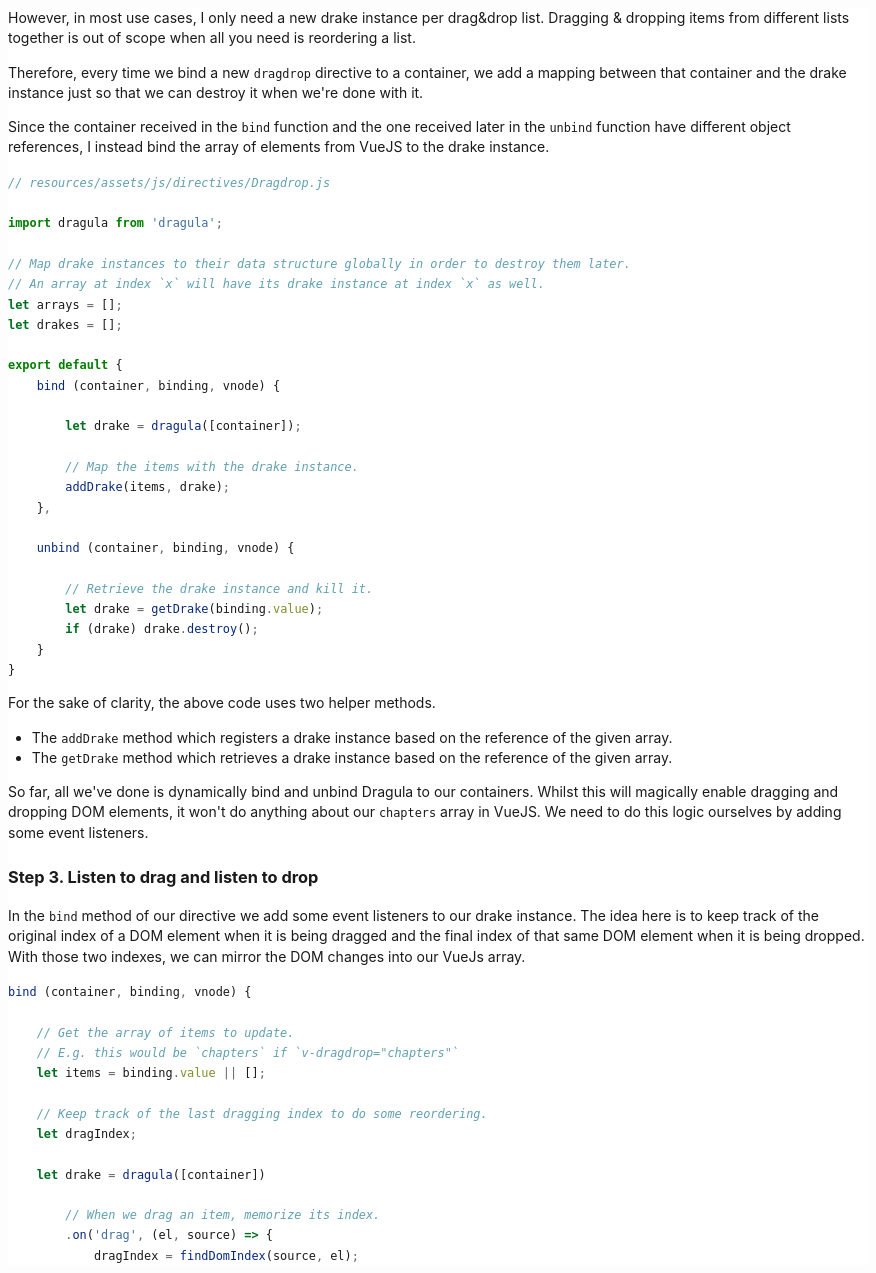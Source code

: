 However, in most use cases, I only need a new drake instance per drag&drop list. Dragging & dropping items from different lists together is out of scope when all you need is reordering a list.

Therefore, every time we bind a new `dragdrop` directive to a container, we add a mapping between that container and the drake instance just so that we can destroy it when we're done with it.

Since the container received in the `bind` function and the one received later in the `unbind` function have different object references, I instead bind the array of elements from VueJS to the drake instance.

```js
// resources/assets/js/directives/Dragdrop.js

import dragula from 'dragula';

// Map drake instances to their data structure globally in order to destroy them later.
// An array at index `x` will have its drake instance at index `x` as well.
let arrays = [];
let drakes = [];

export default {
    bind (container, binding, vnode) {
    
        let drake = dragula([container]);
        
        // Map the items with the drake instance.
        addDrake(items, drake);
    },

    unbind (container, binding, vnode) {
    
        // Retrieve the drake instance and kill it.
        let drake = getDrake(binding.value);
        if (drake) drake.destroy();
    }
}
```

For the sake of clarity, the above code uses two helper methods.
* The `addDrake` method which registers a drake instance based on the reference of the given array.
* The `getDrake` method which retrieves a drake instance based on the reference of the given array.

So far, all we've done is dynamically bind and unbind Dragula to our containers. Whilst this will magically enable dragging and dropping DOM elements, it won't do anything about our `chapters` array in VueJS. We need to do this logic ourselves by adding some event listeners.

### Step 3. Listen to drag and listen to drop
In the `bind` method of our directive we add some event listeners to our drake instance. The idea here is to keep track of the original index of a DOM element when it is being dragged and the final index of that same DOM element when it is being dropped. With those two indexes, we can mirror the DOM changes into our VueJs array.

```js
bind (container, binding, vnode) {

    // Get the array of items to update.
    // E.g. this would be `chapters` if `v-dragdrop="chapters"`
    let items = binding.value || [];

    // Keep track of the last dragging index to do some reordering.
    let dragIndex;

    let drake = dragula([container])

        // When we drag an item, memorize its index.
        .on('drag', (el, source) => {
            dragIndex = findDomIndex(source, el);
```